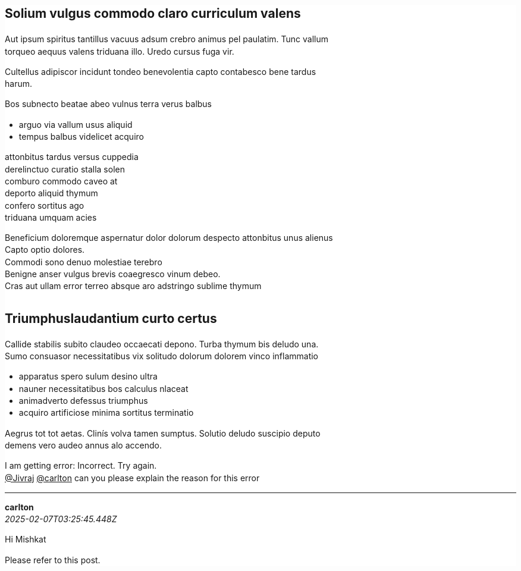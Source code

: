 

## Solium vulgus commodo claro curriculum valens

Aut ipsum spiritus tantillus vacuus adsum crebro animus pel paulatim. Tunc vallum  
torqueo aequus valens triduana illo. Uredo cursus fuga vir.

Cultellus adipiscor incidunt tondeo benevolentia capto contabesco bene tardus  
harum.

Bos subnecto beatae abeo vulnus terra verus balbus

  * arguo via vallum usus aliquid
  * tempus balbus videlicet acquiro



attonbitus tardus versus cuppedia  
derelinctuo curatio stalla solen  
comburo commodo caveo at  
deporto aliquid thymum  
confero sortitus ago  
triduana umquam acies

Beneficium doloremque aspernatur dolor dolorum despecto attonbitus unus alienus  
Capto optio dolores.  
Commodi sono denuo molestiae terebro  
Benigne anser vulgus brevis coaegresco vinum debeo.  
Cras aut ullam error terreo absque aro adstringo sublime thymum

## Triumphuslaudantium curto certus

Callide stabilis subito claudeo occaecati depono. Turba thymum bis deludo una.  
Sumo consuasor necessitatibus vix solitudo dolorum dolorem vinco inflammatio

  * apparatus spero sulum desino ultra
  * nauner necessitatibus bos calculus nlaceat
  * animadverto defessus triumphus
  * acquiro artificiose minima sortitus terminatio



Aegrus tot tot aetas. Clinís volva tamen sumptus. Solutio deludo suscipio deputo  
demens vero audeo annus alo accendo.

I am getting error: Incorrect. Try again.  
[@Jivraj](/u/jivraj) [@carlton](/u/carlton) can you please explain the reason for this error




---
**carlton**  
*2025-02-07T03:25:45.448Z*


Hi Mishkat

Please refer to this post.
